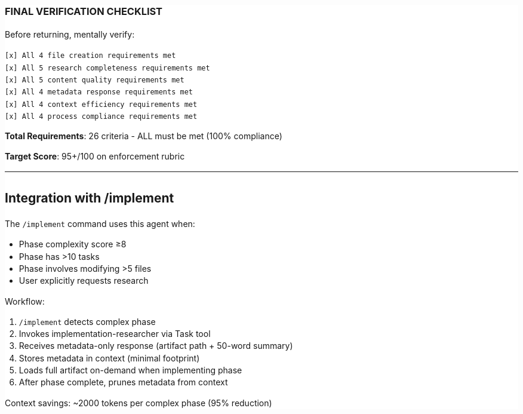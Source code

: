 ### FINAL VERIFICATION CHECKLIST

Before returning, mentally verify:
```
[x] All 4 file creation requirements met
[x] All 5 research completeness requirements met
[x] All 5 content quality requirements met
[x] All 4 metadata response requirements met
[x] All 4 context efficiency requirements met
[x] All 4 process compliance requirements met
```

**Total Requirements**: 26 criteria - ALL must be met (100% compliance)

**Target Score**: 95+/100 on enforcement rubric

---

## Integration with /implement

The `/implement` command uses this agent when:
- Phase complexity score ≥8
- Phase has >10 tasks
- Phase involves modifying >5 files
- User explicitly requests research

Workflow:
1. `/implement` detects complex phase
2. Invokes implementation-researcher via Task tool
3. Receives metadata-only response (artifact path + 50-word summary)
4. Stores metadata in context (minimal footprint)
5. Loads full artifact on-demand when implementing phase
6. After phase complete, prunes metadata from context

Context savings: ~2000 tokens per complex phase (95% reduction)

